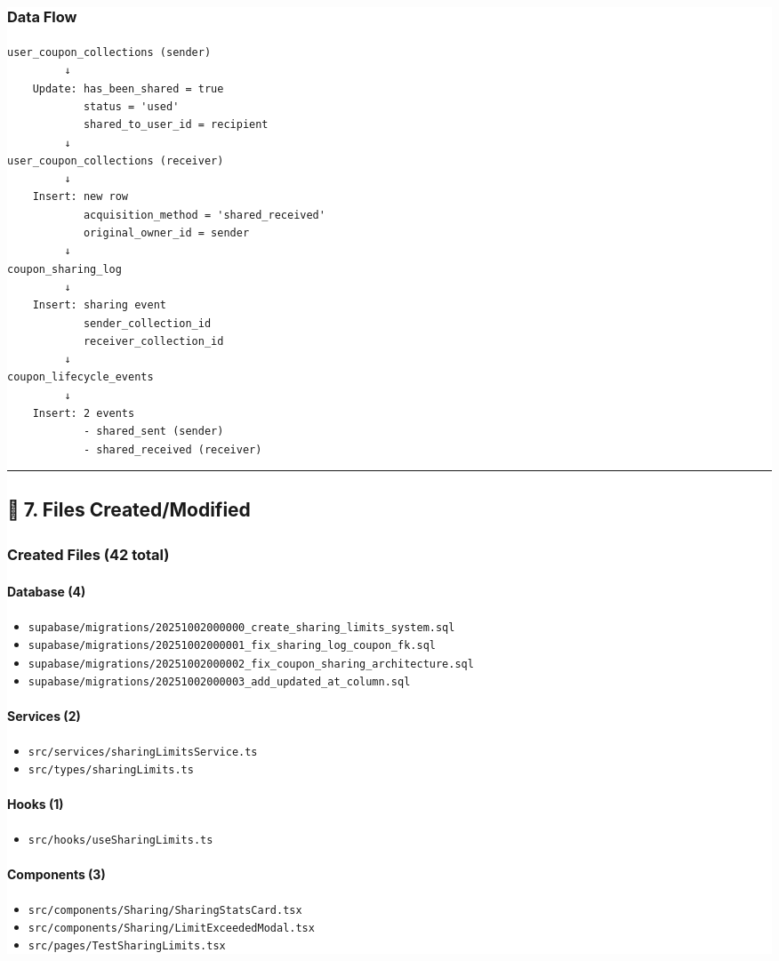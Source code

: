 
### **Data Flow**

```
user_coupon_collections (sender)
         ↓
    Update: has_been_shared = true
            status = 'used'
            shared_to_user_id = recipient
         ↓
user_coupon_collections (receiver)
         ↓
    Insert: new row
            acquisition_method = 'shared_received'
            original_owner_id = sender
         ↓
coupon_sharing_log
         ↓
    Insert: sharing event
            sender_collection_id
            receiver_collection_id
         ↓
coupon_lifecycle_events
         ↓
    Insert: 2 events
            - shared_sent (sender)
            - shared_received (receiver)
```

---

## 📁 7. Files Created/Modified

### **Created Files (42 total)**

#### **Database (4)**
- `supabase/migrations/20251002000000_create_sharing_limits_system.sql`
- `supabase/migrations/20251002000001_fix_sharing_log_coupon_fk.sql`
- `supabase/migrations/20251002000002_fix_coupon_sharing_architecture.sql`
- `supabase/migrations/20251002000003_add_updated_at_column.sql`

#### **Services (2)**
- `src/services/sharingLimitsService.ts`
- `src/types/sharingLimits.ts`

#### **Hooks (1)**
- `src/hooks/useSharingLimits.ts`

#### **Components (3)**
- `src/components/Sharing/SharingStatsCard.tsx`
- `src/components/Sharing/LimitExceededModal.tsx`
- `src/pages/TestSharingLimits.tsx`
